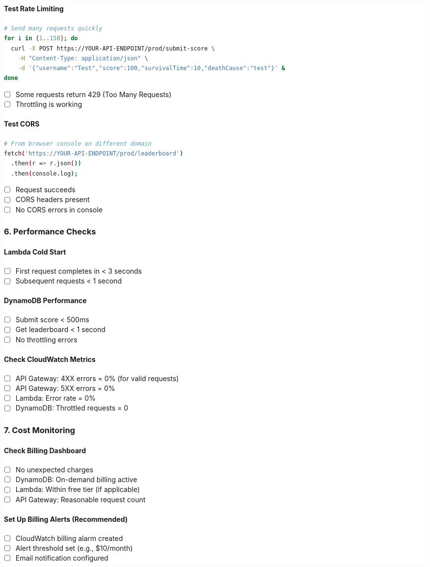 #### Test Rate Limiting
```bash
# Send many requests quickly
for i in {1..150}; do
  curl -X POST https://YOUR-API-ENDPOINT/prod/submit-score \
    -H "Content-Type: application/json" \
    -d '{"username":"Test","score":100,"survivalTime":10,"deathCause":"test"}' &
done
```
- [ ] Some requests return 429 (Too Many Requests)
- [ ] Throttling is working

#### Test CORS
```bash
# From browser console on different domain
fetch('https://YOUR-API-ENDPOINT/prod/leaderboard')
  .then(r => r.json())
  .then(console.log);
```
- [ ] Request succeeds
- [ ] CORS headers present
- [ ] No CORS errors in console

### 6. Performance Checks

#### Lambda Cold Start
- [ ] First request completes in < 3 seconds
- [ ] Subsequent requests < 1 second

#### DynamoDB Performance
- [ ] Submit score < 500ms
- [ ] Get leaderboard < 1 second
- [ ] No throttling errors

#### Check CloudWatch Metrics
- [ ] API Gateway: 4XX errors = 0% (for valid requests)
- [ ] API Gateway: 5XX errors = 0%
- [ ] Lambda: Error rate = 0%
- [ ] DynamoDB: Throttled requests = 0

### 7. Cost Monitoring

#### Check Billing Dashboard
- [ ] No unexpected charges
- [ ] DynamoDB: On-demand billing active
- [ ] Lambda: Within free tier (if applicable)
- [ ] API Gateway: Reasonable request count

#### Set Up Billing Alerts (Recommended)
- [ ] CloudWatch billing alarm created
- [ ] Alert threshold set (e.g., $10/month)
- [ ] Email notification configured
